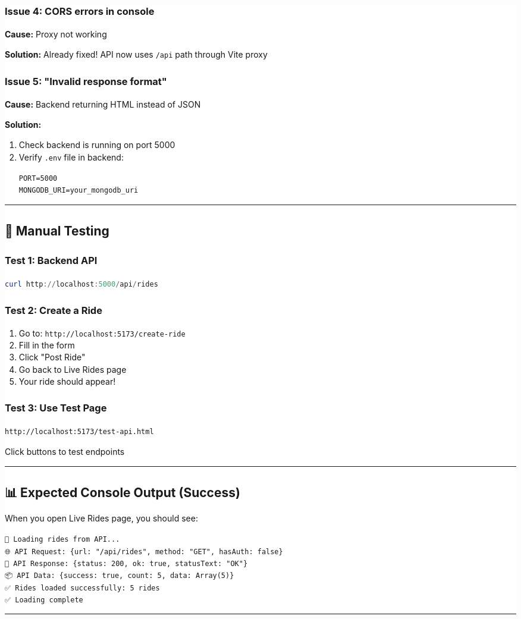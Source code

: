 ### **Issue 4: CORS errors in console**

**Cause:** Proxy not working

**Solution:** Already fixed! API now uses `/api` path through Vite proxy

### **Issue 5: "Invalid response format"**

**Cause:** Backend returning HTML instead of JSON

**Solution:**
1. Check backend is running on port 5000
2. Verify `.env` file in backend:
   ```
   PORT=5000
   MONGODB_URI=your_mongodb_uri
   ```

---

## 🎯 Manual Testing

### **Test 1: Backend API**
```powershell
curl http://localhost:5000/api/rides
```

### **Test 2: Create a Ride**
1. Go to: `http://localhost:5173/create-ride`
2. Fill in the form
3. Click "Post Ride"
4. Go back to Live Rides page
5. Your ride should appear!

### **Test 3: Use Test Page**
```
http://localhost:5173/test-api.html
```
Click buttons to test endpoints

---

## 📊 Expected Console Output (Success)

When you open Live Rides page, you should see:

```
🔄 Loading rides from API...
🌐 API Request: {url: "/api/rides", method: "GET", hasAuth: false}
📡 API Response: {status: 200, ok: true, statusText: "OK"}
📦 API Data: {success: true, count: 5, data: Array(5)}
✅ Rides loaded successfully: 5 rides
✅ Loading complete
```

---